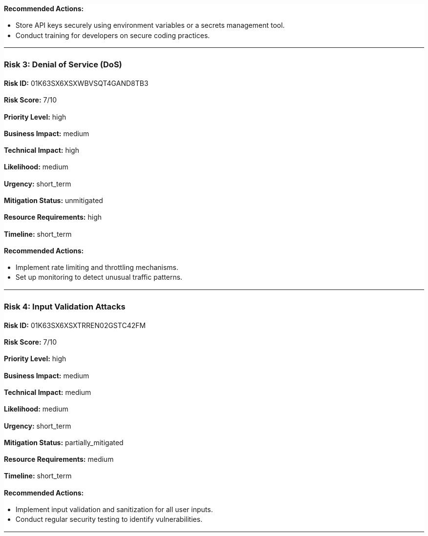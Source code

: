 **Recommended Actions:**
- Store API keys securely using environment variables or a secrets management tool.
- Conduct training for developers on secure coding practices.

---

### Risk 3: Denial of Service (DoS)

**Risk ID:** 01K63SX6XSXWBVSQT4GAND8TB3

**Risk Score:** 7/10

**Priority Level:** high

**Business Impact:** medium

**Technical Impact:** high

**Likelihood:** medium

**Urgency:** short_term

**Mitigation Status:** unmitigated

**Resource Requirements:** high

**Timeline:** short_term

**Recommended Actions:**
- Implement rate limiting and throttling mechanisms.
- Set up monitoring to detect unusual traffic patterns.

---

### Risk 4: Input Validation Attacks

**Risk ID:** 01K63SX6XSXTRREN02GSTC42FM

**Risk Score:** 7/10

**Priority Level:** high

**Business Impact:** medium

**Technical Impact:** medium

**Likelihood:** medium

**Urgency:** short_term

**Mitigation Status:** partially_mitigated

**Resource Requirements:** medium

**Timeline:** short_term

**Recommended Actions:**
- Implement input validation and sanitization for all user inputs.
- Conduct regular security testing to identify vulnerabilities.

---
